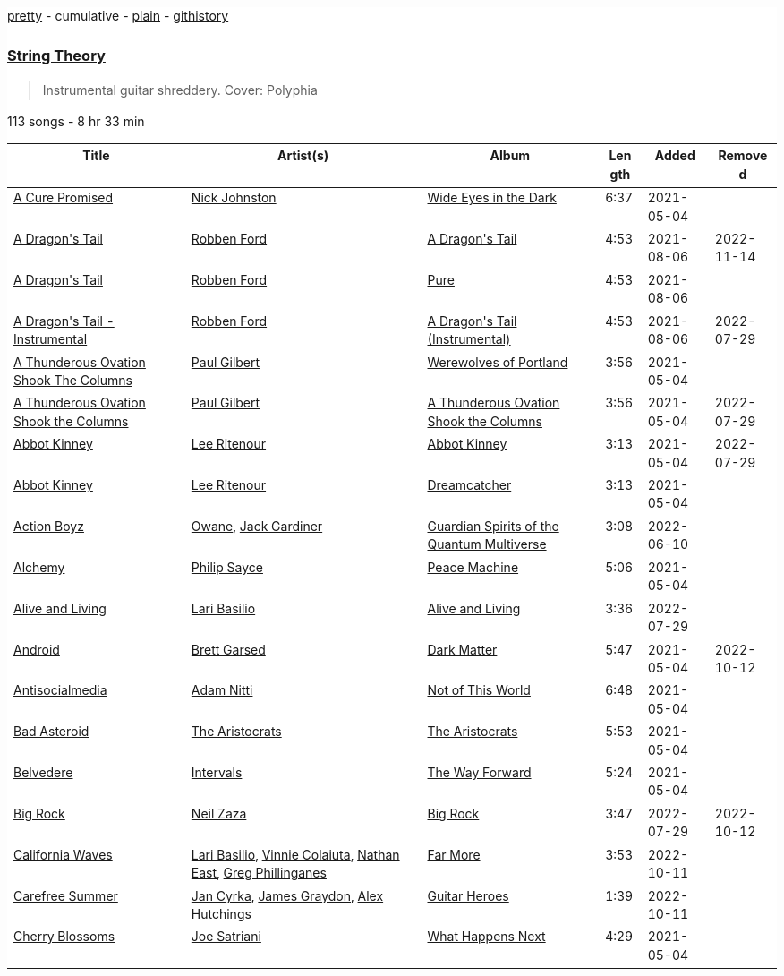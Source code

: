 [pretty](/playlists/pretty/37i9dQZF1DX5Lf3LZ6Czqu.md) - cumulative - [plain](/playlists/plain/37i9dQZF1DX5Lf3LZ6Czqu) - [githistory](https://github.githistory.xyz/mackorone/spotify-playlist-archive/blob/main/playlists/plain/37i9dQZF1DX5Lf3LZ6Czqu)

### [String Theory](https://open.spotify.com/playlist/37i9dQZF1DX5Lf3LZ6Czqu)

> Instrumental guitar shreddery\. Cover: Polyphia

113 songs - 8 hr 33 min

| Title | Artist(s) | Album | Length | Added | Removed |
|---|---|---|---|---|---|
| [A Cure Promised](https://open.spotify.com/track/45RTzFWWGXLZHPzxvjvl1H) | [Nick Johnston](https://open.spotify.com/artist/3d5yBCe5SBKkJnWvl9GB7r) | [Wide Eyes in the Dark](https://open.spotify.com/album/6CqwEGC2juPOk98IL2WMUG) | 6:37 | 2021-05-04 |  |
| [A Dragon's Tail](https://open.spotify.com/track/3xsCEM590oLEq116t1cGqb) | [Robben Ford](https://open.spotify.com/artist/7C1CFA2GWGFc51SrvX5Bvy) | [A Dragon's Tail](https://open.spotify.com/album/2mWEs1yGYsOc20QL78Pnk3) | 4:53 | 2021-08-06 | 2022-11-14 |
| [A Dragon's Tail](https://open.spotify.com/track/7MM90UlM1S9HxI4R23gn5Q) | [Robben Ford](https://open.spotify.com/artist/7C1CFA2GWGFc51SrvX5Bvy) | [Pure](https://open.spotify.com/album/7dVoh9G6j2gPTr3uLUJnFB) | 4:53 | 2021-08-06 |  |
| [A Dragon's Tail \- Instrumental](https://open.spotify.com/track/7xOdjT5HRqckEXhjWGAOcP) | [Robben Ford](https://open.spotify.com/artist/7C1CFA2GWGFc51SrvX5Bvy) | [A Dragon's Tail \(Instrumental\)](https://open.spotify.com/album/2JppXP0sF33yMsYcYObwX1) | 4:53 | 2021-08-06 | 2022-07-29 |
| [A Thunderous Ovation Shook The Columns](https://open.spotify.com/track/4uE9NXr6sdzrFXPmAztCZ7) | [Paul Gilbert](https://open.spotify.com/artist/19sJfp2FK2evlsw46WVhPG) | [Werewolves of Portland](https://open.spotify.com/album/3IS5K6CXvUJW1eq5stkMFA) | 3:56 | 2021-05-04 |  |
| [A Thunderous Ovation Shook the Columns](https://open.spotify.com/track/6Kcmvtym0taGPHlciFxgKa) | [Paul Gilbert](https://open.spotify.com/artist/19sJfp2FK2evlsw46WVhPG) | [A Thunderous Ovation Shook the Columns](https://open.spotify.com/album/5LIkApuwAK9pMeWcOH2s9G) | 3:56 | 2021-05-04 | 2022-07-29 |
| [Abbot Kinney](https://open.spotify.com/track/39bETklNLbxywBZOTFTkYj) | [Lee Ritenour](https://open.spotify.com/artist/1nDqTUspmq8IXhcEZT93iq) | [Abbot Kinney](https://open.spotify.com/album/44FKxAgwdWEYEshZ4sAMKx) | 3:13 | 2021-05-04 | 2022-07-29 |
| [Abbot Kinney](https://open.spotify.com/track/6AwKhdLcw7zhE8UZYlZRf6) | [Lee Ritenour](https://open.spotify.com/artist/1nDqTUspmq8IXhcEZT93iq) | [Dreamcatcher](https://open.spotify.com/album/4FdVcs2flxUfuNNhEz7Xkj) | 3:13 | 2021-05-04 |  |
| [Action Boyz](https://open.spotify.com/track/1vyWw3z1eW510h1DfcjOBq) | [Owane](https://open.spotify.com/artist/2LkMP01m9PIf5r87iC0HI2), [Jack Gardiner](https://open.spotify.com/artist/68xIMmJbS8ic51vrpfxkSo) | [Guardian Spirits of the Quantum Multiverse](https://open.spotify.com/album/5BX8DiVw5Um6m93W6ZvuO5) | 3:08 | 2022-06-10 |  |
| [Alchemy](https://open.spotify.com/track/3WfjYZbJiVpdjPdeduMLFX) | [Philip Sayce](https://open.spotify.com/artist/5Npr4HpRE8YlsisRjN9T8h) | [Peace Machine](https://open.spotify.com/album/5Xxlrt2y3fLjmZM3gutv0E) | 5:06 | 2021-05-04 |  |
| [Alive and Living](https://open.spotify.com/track/3cgbytw3M9Lse9wwdPiuBu) | [Lari Basilio](https://open.spotify.com/artist/74cXaGQVjndcGMGcxWz7j0) | [Alive and Living](https://open.spotify.com/album/0G9yeCMh4JauJK82odWRq9) | 3:36 | 2022-07-29 |  |
| [Android](https://open.spotify.com/track/1Fu3mNtJYa8wroSw6AsuCd) | [Brett Garsed](https://open.spotify.com/artist/01mN2lVKpGYTgyu1X9Tfas) | [Dark Matter](https://open.spotify.com/album/7iSbgvQqfpMRA83dc8nUTl) | 5:47 | 2021-05-04 | 2022-10-12 |
| [Antisocialmedia](https://open.spotify.com/track/0fDrAO5XentyidBRliT6o4) | [Adam Nitti](https://open.spotify.com/artist/5yecObE3qSrDT0Tz6JBQxR) | [Not of This World](https://open.spotify.com/album/4C87JqBspjnIVCAFqq5JoY) | 6:48 | 2021-05-04 |  |
| [Bad Asteroid](https://open.spotify.com/track/5TzCDKy1ZmFZdW8100A8p9) | [The Aristocrats](https://open.spotify.com/artist/1V4jsLjkic1Mxvdke86Qth) | [The Aristocrats](https://open.spotify.com/album/7GKzcJbW0Qernh0Xab1bIf) | 5:53 | 2021-05-04 |  |
| [Belvedere](https://open.spotify.com/track/0Kq3RypTOKtYbYPVSrHcS1) | [Intervals](https://open.spotify.com/artist/0xpJGyjbEzkWSNfcf2tcMl) | [The Way Forward](https://open.spotify.com/album/731aQEGKlJ8RveY3ncSekU) | 5:24 | 2021-05-04 |  |
| [Big Rock](https://open.spotify.com/track/6zj3GgamevCXncxB9E0GLI) | [Neil Zaza](https://open.spotify.com/artist/4FzEKhLeEN58Mu7JzUHdHF) | [Big Rock](https://open.spotify.com/album/1rAGxz4UMc4jqdlcibxrb8) | 3:47 | 2022-07-29 | 2022-10-12 |
| [California Waves](https://open.spotify.com/track/40GKKivAkAwgM0rTibvNmn) | [Lari Basilio](https://open.spotify.com/artist/74cXaGQVjndcGMGcxWz7j0), [Vinnie Colaiuta](https://open.spotify.com/artist/3JE0rhvpwUB5mK2OgUnWlO), [Nathan East](https://open.spotify.com/artist/5XTyy46AbpxIhvs38nQekJ), [Greg Phillinganes](https://open.spotify.com/artist/6WOxIudswU8kNC2LrpeiWu) | [Far More](https://open.spotify.com/album/2yt2ezg0pwAQwDfkT4TqAw) | 3:53 | 2022-10-11 |  |
| [Carefree Summer](https://open.spotify.com/track/1LR6dmXvaKluTM4q3CElzN) | [Jan Cyrka](https://open.spotify.com/artist/1UA7iIS5ui7PypnfhzJjJU), [James Graydon](https://open.spotify.com/artist/6spqPpkPxVBtTSn2LOKnvz), [Alex Hutchings](https://open.spotify.com/artist/1qgI5ZUZuPXqVDylA1vt4j) | [Guitar Heroes](https://open.spotify.com/album/5KqwEjfur240inzWyd32Hu) | 1:39 | 2022-10-11 |  |
| [Cherry Blossoms](https://open.spotify.com/track/05RLMlOEa3HZn574VsLWxf) | [Joe Satriani](https://open.spotify.com/artist/2yzxX2DI9LFK8VFTyW2zZ8) | [What Happens Next](https://open.spotify.com/album/03k5c6BMyXdk4D2CE9zOQP) | 4:29 | 2021-05-04 |  |